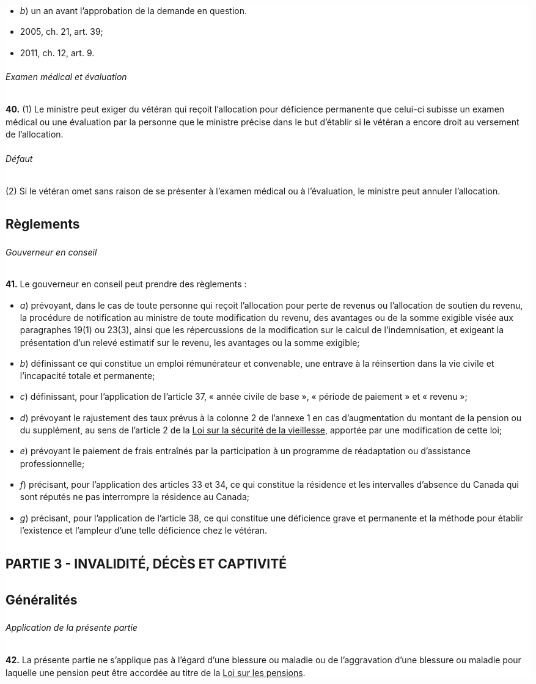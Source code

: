   * _b_) un an avant l’approbation de la demande en question.

  * 2005, ch. 21, art. 39;
  * 2011, ch. 12, art. 9.

###### Examen médical et évaluation

**40.** (1) Le ministre peut exiger du vétéran qui reçoit l’allocation pour déficience permanente que celui-ci subisse un examen médical ou une évaluation par la personne que le ministre précise dans le but d’établir si le vétéran a encore droit au versement de l’allocation.

###### Défaut

(2) Si le vétéran omet sans raison de se présenter à l’examen médical ou à l’évaluation, le ministre peut annuler l’allocation.

## Règlements

###### Gouverneur en conseil

**41.** Le gouverneur en conseil peut prendre des règlements :

  * _a_) prévoyant, dans le cas de toute personne qui reçoit l’allocation pour perte de revenus ou l’allocation de soutien du revenu, la procédure de notification au ministre de toute modification du revenu, des avantages ou de la somme exigible visée aux paragraphes 19(1) ou 23(3), ainsi que les répercussions de la modification sur le calcul de l’indemnisation, et exigeant la présentation d’un relevé estimatif sur le revenu, les avantages ou la somme exigible;

  * _b_) définissant ce qui constitue un emploi rémunérateur et convenable, une entrave à la réinsertion dans la vie civile et l’incapacité totale et permanente;

  * _c_) définissant, pour l’application de l’article 37, « année civile de base », « période de paiement » et « revenu »;

  * _d_) prévoyant le rajustement des taux prévus à la colonne 2 de l’annexe 1 en cas d’augmentation du montant de la pension ou du supplément, au sens de l’article 2 de la [Loi sur la sécurité de la vieillesse](/canada/fra/lois/O/O-9.md), apportée par une modification de cette loi;

  * _e_) prévoyant le paiement de frais entraînés par la participation à un programme de réadaptation ou d’assistance professionnelle;

  * _f_) précisant, pour l’application des articles 33 et 34, ce qui constitue la résidence et les intervalles d’absence du Canada qui sont réputés ne pas interrompre la résidence au Canada;

  * _g_) précisant, pour l’application de l’article 38, ce qui constitue une déficience grave et permanente et la méthode pour établir l’existence et l’ampleur d’une telle déficience chez le vétéran.

## PARTIE 3 - INVALIDITÉ, DÉCÈS ET CAPTIVITÉ

## Généralités

###### Application de la présente partie

**42.** La présente partie ne s’applique pas à l’égard d’une blessure ou maladie ou de l’aggravation d’une blessure ou maladie pour laquelle une pension peut être accordée au titre de la [Loi sur les pensions](/canada/fra/lois/P/P-6.md).
